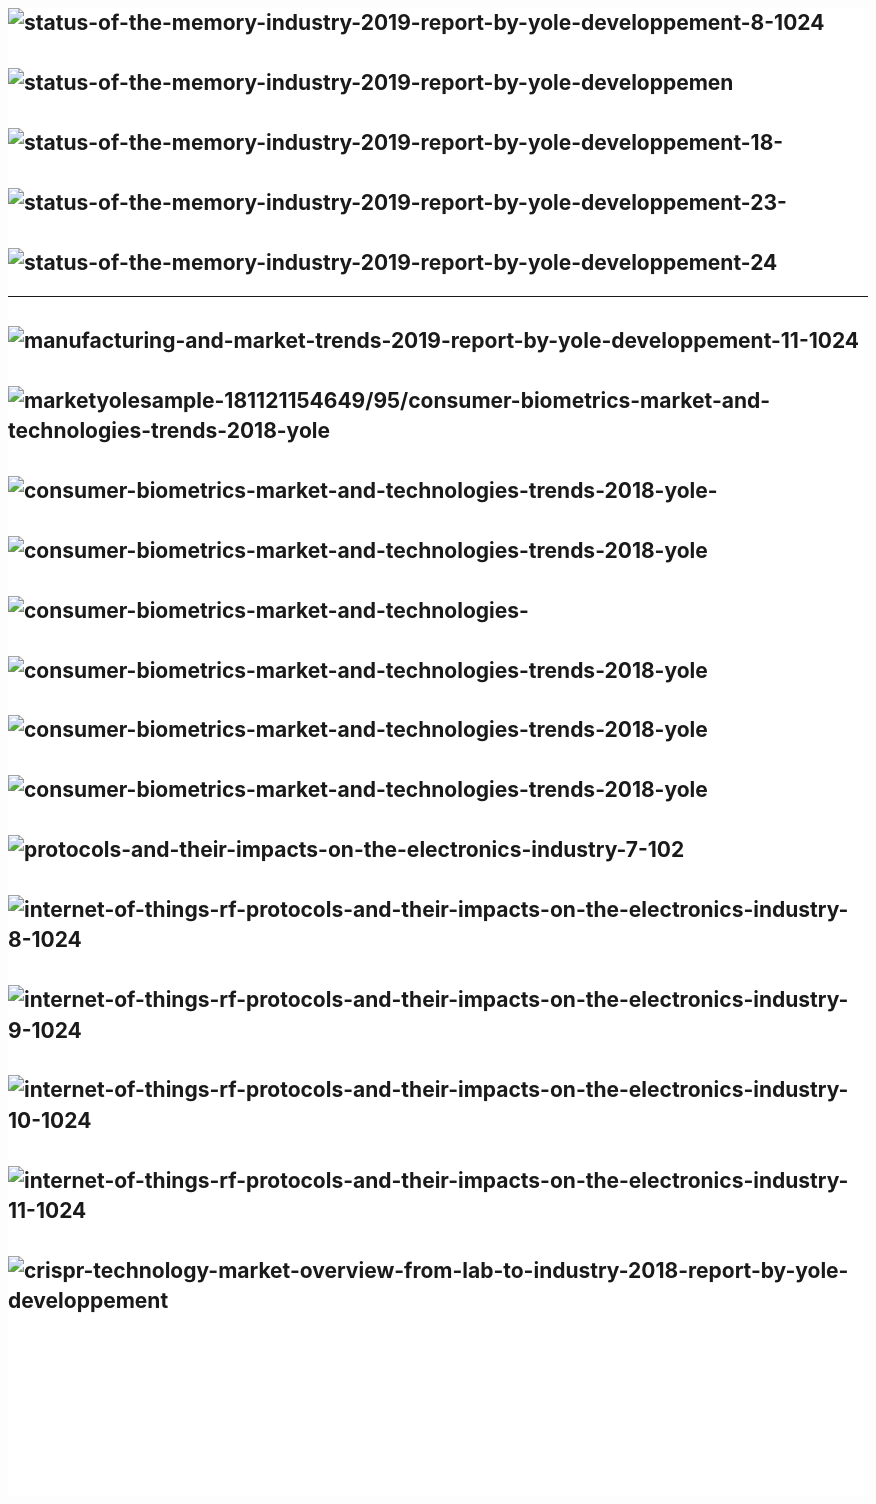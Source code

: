 ![status-of-the-memory-industry-2019-report-by-yole-developpement-8-1024](https://image.slidesharecdn.com/yole-yd19021-statusofthememoryindustry2019sample-190515151101/95/status-of-the-memory-industry-2019-report-by-yole-developpement-8-1024.jpg?cb=1557933179)
----------
![status-of-the-memory-industry-2019-report-by-yole-developpemen](https://image.slidesharecdn.com/yole-yd19021-statusofthememoryindustry2019sample-190515151101/95/status-of-the-memory-industry-2019-report-by-yole-developpement-17-1024.jpg?cb=1557933179)
----------
![status-of-the-memory-industry-2019-report-by-yole-developpement-18-](https://image.slidesharecdn.com/yole-yd19021-statusofthememoryindustry2019sample-190515151101/95/status-of-the-memory-industry-2019-report-by-yole-developpement-18-1024.jpg?cb=1557933179)
----------
![status-of-the-memory-industry-2019-report-by-yole-developpement-23-](https://image.slidesharecdn.com/yole-yd19021-statusofthememoryindustry2019sample-190515151101/95/status-of-the-memory-industry-2019-report-by-yole-developpement-23-1024.jpg?cb=1557933179)
----------
![status-of-the-memory-industry-2019-report-by-yole-developpement-24](https://image.slidesharecdn.com/yole-yd19021-statusofthememoryindustry2019sample-190515151101/95/status-of-the-memory-industry-2019-report-by-yole-developpement-24-1024.jpg?cb=1557933179)
----------
---------------

![manufacturing-and-market-trends-2019-report-by-yole-developpement-11-1024](https://image.slidesharecdn.com/yd19013-nextgenerationsequencingdnasynthesissample-190419131255/95/next-generation-sequencing-dna-synthesis-technology-consumables-manufacturing-and-market-trends-2019-report-by-yole-developpement-11-1024.jpg?cb=1555679695)
----------
![marketyolesample-181121154649/95/consumer-biometrics-market-and-technologies-trends-2018-yole](https://image.slidesharecdn.com/yd18051consumerbiometricstechnologiesmarketyolesample-181121154649/95/consumer-biometrics-market-and-technologies-trends-2018-yole-dveloppement-12-1024.jpg?cb=1542815523)
----------
![consumer-biometrics-market-and-technologies-trends-2018-yole-](https://image.slidesharecdn.com/yd18051consumerbiometricstechnologiesmarketyolesample-181121154649/95/consumer-biometrics-market-and-technologies-trends-2018-yole-dveloppement-13-1024.jpg?cb=1542815523)
----------
![consumer-biometrics-market-and-technologies-trends-2018-yole](https://image.slidesharecdn.com/yd18051consumerbiometricstechnologiesmarketyolesample-181121154649/95/consumer-biometrics-market-and-technologies-trends-2018-yole-dveloppement-14-1024.jpg?cb=1542815523)
----------
![consumer-biometrics-market-and-technologies-](https://image.slidesharecdn.com/yd18051consumerbiometricstechnologiesmarketyolesample-181121154649/95/consumer-biometrics-market-and-technologies-trends-2018-yole-dveloppement-15-1024.jpg?cb=1542815523)
----------
![consumer-biometrics-market-and-technologies-trends-2018-yole](https://image.slidesharecdn.com/yd18051consumerbiometricstechnologiesmarketyolesample-181121154649/95/consumer-biometrics-market-and-technologies-trends-2018-yole-dveloppement-16-1024.jpg?cb=1542815523)
----------
![consumer-biometrics-market-and-technologies-trends-2018-yole](https://image.slidesharecdn.com/yd18051consumerbiometricstechnologiesmarketyolesample-181121154649/95/consumer-biometrics-market-and-technologies-trends-2018-yole-dveloppement-18-1024.jpg?cb=1542815523)
----------
![consumer-biometrics-market-and-technologies-trends-2018-yole](https://image.slidesharecdn.com/yd18051consumerbiometricstechnologiesmarketyolesample-181121154649/95/consumer-biometrics-market-and-technologies-trends-2018-yole-dveloppement-19-1024.jpg?cb=1542815523)
----------
![protocols-and-their-impacts-on-the-electronics-industry-7-102](https://image.slidesharecdn.com/yd18043-slideshare-181025083943/95/internet-of-things-rf-protocols-and-their-impacts-on-the-electronics-industry-7-1024.jpg?cb=1540457007)
----------
![internet-of-things-rf-protocols-and-their-impacts-on-the-electronics-industry-8-1024](https://image.slidesharecdn.com/yd18043-slideshare-181025083943/95/internet-of-things-rf-protocols-and-their-impacts-on-the-electronics-industry-8-1024.jpg?cb=1540457007)
----------
![internet-of-things-rf-protocols-and-their-impacts-on-the-electronics-industry-9-1024](https://image.slidesharecdn.com/yd18043-slideshare-181025083943/95/internet-of-things-rf-protocols-and-their-impacts-on-the-electronics-industry-9-1024.jpg?cb=1540457007)
----------
![internet-of-things-rf-protocols-and-their-impacts-on-the-electronics-industry-10-1024](https://image.slidesharecdn.com/yd18043-slideshare-181025083943/95/internet-of-things-rf-protocols-and-their-impacts-on-the-electronics-industry-10-1024.jpg?cb=1540457007)
----------
![internet-of-things-rf-protocols-and-their-impacts-on-the-electronics-industry-11-1024](https://image.slidesharecdn.com/yd18043-slideshare-181025083943/95/internet-of-things-rf-protocols-and-their-impacts-on-the-electronics-industry-11-1024.jpg?cb=1540457007)
----------
![crispr-technology-market-overview-from-lab-to-industry-2018-report-by-yole-developpement](https://image.slidesharecdn.com/yoleyd18041crisproct-2018sample-181022153619/95/crispr-technology-market-overview-from-lab-to-industry-2018-report-by-yole-developpement-11-1024.jpg?cb=1540222621)
----------
![]()
----------
![]()
----------
![]()
----------